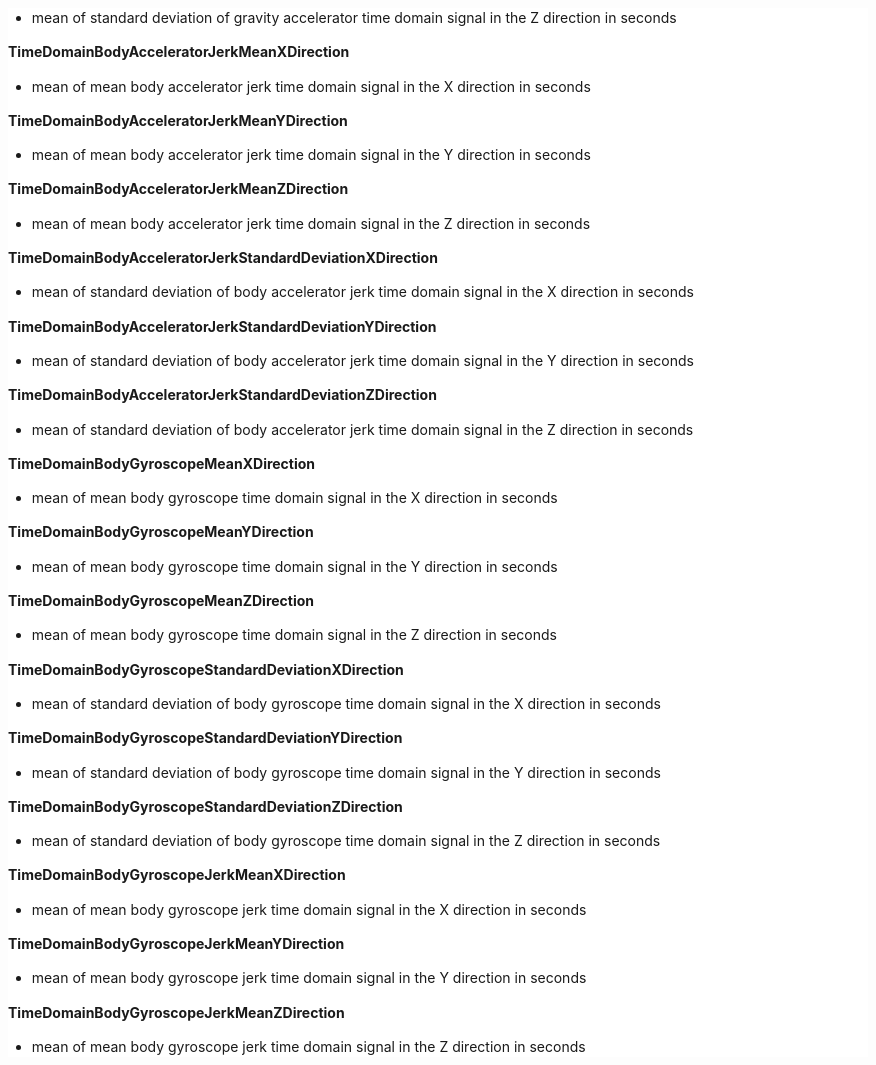 - mean of standard deviation of gravity accelerator time domain signal in the Z direction in seconds

**TimeDomainBodyAcceleratorJerkMeanXDirection**

- mean of mean body accelerator jerk time domain signal in the X direction in seconds

**TimeDomainBodyAcceleratorJerkMeanYDirection**

- mean of mean body accelerator jerk time domain signal in the Y direction in seconds

**TimeDomainBodyAcceleratorJerkMeanZDirection**

- mean of mean body accelerator jerk time domain signal in the Z direction in seconds

**TimeDomainBodyAcceleratorJerkStandardDeviationXDirection**

- mean of standard deviation of body accelerator jerk time domain signal in the X direction in seconds

**TimeDomainBodyAcceleratorJerkStandardDeviationYDirection**

- mean of standard deviation of body accelerator jerk time domain signal in the Y direction in seconds

**TimeDomainBodyAcceleratorJerkStandardDeviationZDirection**

- mean of standard deviation of body accelerator jerk time domain signal in the Z direction in seconds

**TimeDomainBodyGyroscopeMeanXDirection**

- mean of mean body gyroscope time domain signal in the X direction in seconds

**TimeDomainBodyGyroscopeMeanYDirection**

- mean of mean body gyroscope time domain signal in the Y direction in seconds

**TimeDomainBodyGyroscopeMeanZDirection**

- mean of mean body gyroscope time domain signal in the Z direction in seconds

**TimeDomainBodyGyroscopeStandardDeviationXDirection**

- mean of standard deviation of body gyroscope time domain signal in the X direction in seconds

**TimeDomainBodyGyroscopeStandardDeviationYDirection**

- mean of standard deviation of body gyroscope time domain signal in the Y direction in seconds

**TimeDomainBodyGyroscopeStandardDeviationZDirection**

- mean of standard deviation of body gyroscope time domain signal in the Z direction in seconds

**TimeDomainBodyGyroscopeJerkMeanXDirection**

- mean of mean body gyroscope jerk time domain signal in the X direction in seconds

**TimeDomainBodyGyroscopeJerkMeanYDirection**

- mean of mean body gyroscope jerk time domain signal in the Y direction in seconds

**TimeDomainBodyGyroscopeJerkMeanZDirection**

- mean of mean body gyroscope jerk time domain signal in the Z direction in seconds
